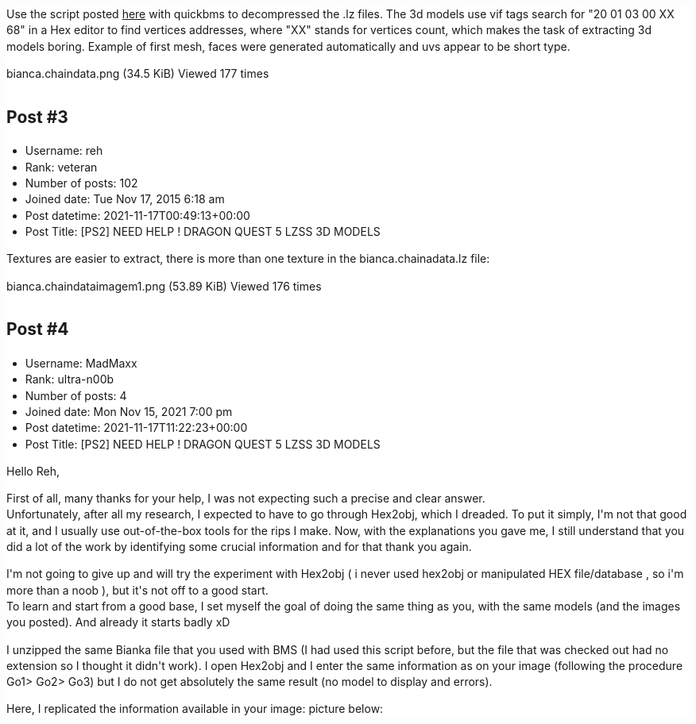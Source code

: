 Use the script posted [here](https://zenhax.com/viewtopic.php?t=15242#p63813) with quickbms to decompressed the .lz files.
The 3d models use vif tags search for "20 01 03 00 XX 68" in a Hex editor to find vertices addresses, where "XX" stands for vertices count, which makes the task of extracting 3d models boring.
Example of first mesh, faces were generated automatically and uvs appear to be short type.



bianca.chaindata.png (34.5 KiB) Viewed 177 times
## Post #3
- Username: reh
- Rank: veteran
- Number of posts: 102
- Joined date: Tue Nov 17, 2015 6:18 am
- Post datetime: 2021-11-17T00:49:13+00:00
- Post Title: [PS2] NEED HELP ! DRAGON QUEST 5 LZSS 3D MODELS

Textures are easier to extract, there is more than one texture in the bianca.chainadata.lz file:



bianca.chaindataimagem1.png (53.89 KiB) Viewed 176 times
## Post #4
- Username: MadMaxx
- Rank: ultra-n00b
- Number of posts: 4
- Joined date: Mon Nov 15, 2021 7:00 pm
- Post datetime: 2021-11-17T11:22:23+00:00
- Post Title: [PS2] NEED HELP ! DRAGON QUEST 5 LZSS 3D MODELS

Hello Reh,    


First of all, many thanks for your help, I was not expecting such a precise and clear answer.    
Unfortunately, after all my research, I expected to have to go through Hex2obj, which I dreaded.
To put it simply, I'm not that good at it, and I usually use out-of-the-box tools for the rips I make.
Now, with the explanations you gave me, I still understand that you did a lot of the work by identifying some crucial information and for that thank you again.


I'm not going to give up and will try the experiment with Hex2obj ( i never used hex2obj or manipulated HEX file/database , so i'm more than a noob ), but it's not off to a good start.  
To learn and start from a good base, I set myself the goal of doing the same thing as you, with the same models (and the images you posted).
And already it starts badly xD


I unzipped the same Bianka file that you used with BMS (I had used this script before, but the file that was checked out had no extension so I thought it didn't work).
I open Hex2obj and I enter the same information as on your image (following the procedure Go1> Go2> Go3) but I do not get absolutely the same result (no model to display and errors).  

 Here, I replicated the information available in your image:
 picture below:
